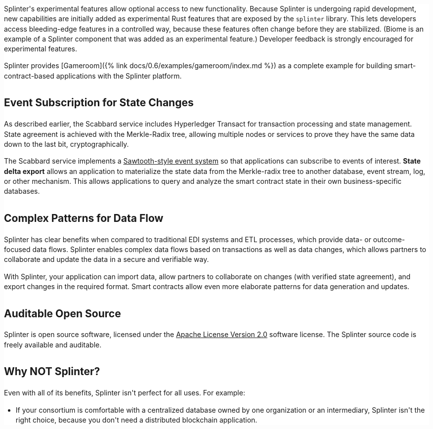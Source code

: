 Splinter's experimental features allow optional access to new functionality.
Because Splinter is undergoing rapid development, new capabilities are initially
added as experimental Rust features that are exposed by the `splinter` library.
This lets developers access bleeding-edge features in a controlled way, because
these features often change before they are stabilized. (Biome is an example of
a Splinter component that was added as an experimental feature.) Developer
feedback is strongly encouraged for experimental features.

Splinter provides [Gameroom]({% link docs/0.6/examples/gameroom/index.md %}) as
a complete example for building smart-contract-based applications with the
Splinter platform.

## Event Subscription for State Changes

As described earlier, the Scabbard service includes Hyperledger Transact for
transaction processing and state management. State agreement is achieved with
the Merkle-Radix tree, allowing multiple nodes or services to prove they have
the same data down to the last bit, cryptographically.

The Scabbard service implements a [Sawtooth-style event
system](https://sawtooth.hyperledger.org/docs/1.2/architecture/events_and_transactions_receipts.html)
so that applications can subscribe to events of interest. **State delta export**
allows an application to materialize the state data from the Merkle-radix tree
to another database, event stream, log, or other mechanism. This allows
applications to query and analyze the smart contract state in their own
business-specific databases.

## Complex Patterns for Data Flow

Splinter has clear benefits when compared to traditional EDI systems and ETL
processes, which provide data- or outcome-focused data flows. Splinter enables
complex data flows based on transactions as well as data changes, which allows
partners to collaborate and update the data in a secure and verifiable way.

With Splinter, your application can import data, allow partners to collaborate
on changes (with verified state agreement), and export changes in the required
format. Smart contracts allow even more elaborate patterns for data generation
and updates.

## Auditable Open Source

Splinter is open source software, licensed under the [Apache License Version
2.0](https://github.com/Cargill/splinter/blob/master/LICENSE) software license.
The Splinter source code is freely available and auditable.

## Why NOT Splinter?

Even with all of its benefits, Splinter isn't perfect for all uses.
For example:

* If your consortium is comfortable with a centralized database owned by one
  organization or an intermediary, Splinter isn't the right choice, because
  you don't need a distributed blockchain application.
